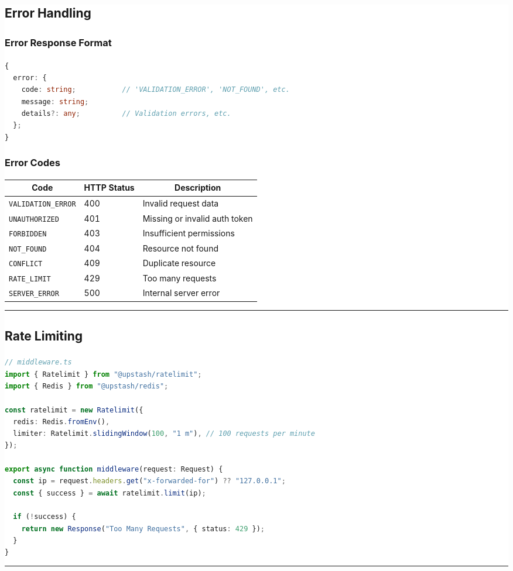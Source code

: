 
## Error Handling

### Error Response Format

```typescript
{
  error: {
    code: string;           // 'VALIDATION_ERROR', 'NOT_FOUND', etc.
    message: string;
    details?: any;          // Validation errors, etc.
  };
}
```

### Error Codes

| Code | HTTP Status | Description |
|------|-------------|-------------|
| `VALIDATION_ERROR` | 400 | Invalid request data |
| `UNAUTHORIZED` | 401 | Missing or invalid auth token |
| `FORBIDDEN` | 403 | Insufficient permissions |
| `NOT_FOUND` | 404 | Resource not found |
| `CONFLICT` | 409 | Duplicate resource |
| `RATE_LIMIT` | 429 | Too many requests |
| `SERVER_ERROR` | 500 | Internal server error |

---

## Rate Limiting

```typescript
// middleware.ts
import { Ratelimit } from "@upstash/ratelimit";
import { Redis } from "@upstash/redis";

const ratelimit = new Ratelimit({
  redis: Redis.fromEnv(),
  limiter: Ratelimit.slidingWindow(100, "1 m"), // 100 requests per minute
});

export async function middleware(request: Request) {
  const ip = request.headers.get("x-forwarded-for") ?? "127.0.0.1";
  const { success } = await ratelimit.limit(ip);
  
  if (!success) {
    return new Response("Too Many Requests", { status: 429 });
  }
}
```

---